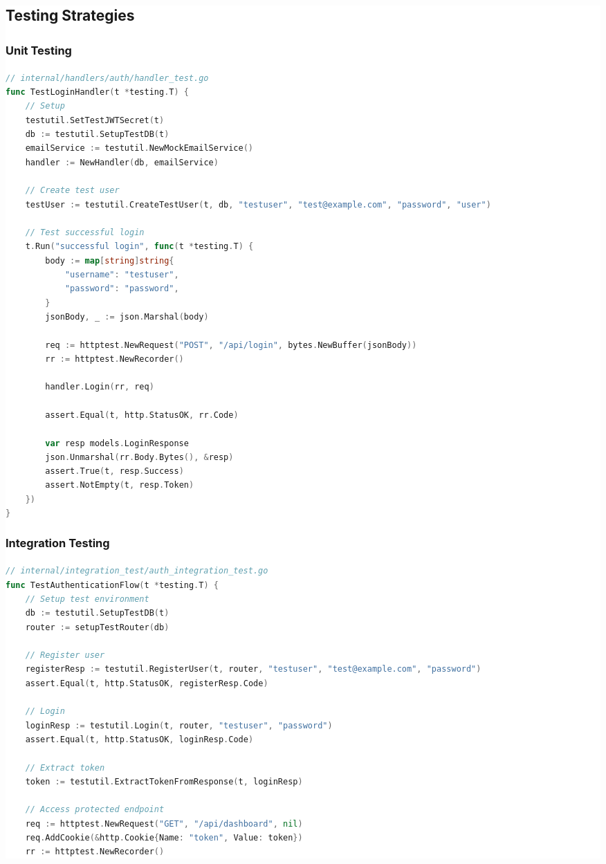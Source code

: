 ## Testing Strategies

### Unit Testing

```go
// internal/handlers/auth/handler_test.go
func TestLoginHandler(t *testing.T) {
    // Setup
    testutil.SetTestJWTSecret(t)
    db := testutil.SetupTestDB(t)
    emailService := testutil.NewMockEmailService()
    handler := NewHandler(db, emailService)
    
    // Create test user
    testUser := testutil.CreateTestUser(t, db, "testuser", "test@example.com", "password", "user")
    
    // Test successful login
    t.Run("successful login", func(t *testing.T) {
        body := map[string]string{
            "username": "testuser",
            "password": "password",
        }
        jsonBody, _ := json.Marshal(body)
        
        req := httptest.NewRequest("POST", "/api/login", bytes.NewBuffer(jsonBody))
        rr := httptest.NewRecorder()
        
        handler.Login(rr, req)
        
        assert.Equal(t, http.StatusOK, rr.Code)
        
        var resp models.LoginResponse
        json.Unmarshal(rr.Body.Bytes(), &resp)
        assert.True(t, resp.Success)
        assert.NotEmpty(t, resp.Token)
    })
}
```

### Integration Testing

```go
// internal/integration_test/auth_integration_test.go
func TestAuthenticationFlow(t *testing.T) {
    // Setup test environment
    db := testutil.SetupTestDB(t)
    router := setupTestRouter(db)
    
    // Register user
    registerResp := testutil.RegisterUser(t, router, "testuser", "test@example.com", "password")
    assert.Equal(t, http.StatusOK, registerResp.Code)
    
    // Login
    loginResp := testutil.Login(t, router, "testuser", "password")
    assert.Equal(t, http.StatusOK, loginResp.Code)
    
    // Extract token
    token := testutil.ExtractTokenFromResponse(t, loginResp)
    
    // Access protected endpoint
    req := httptest.NewRequest("GET", "/api/dashboard", nil)
    req.AddCookie(&http.Cookie{Name: "token", Value: token})
    rr := httptest.NewRecorder()
```